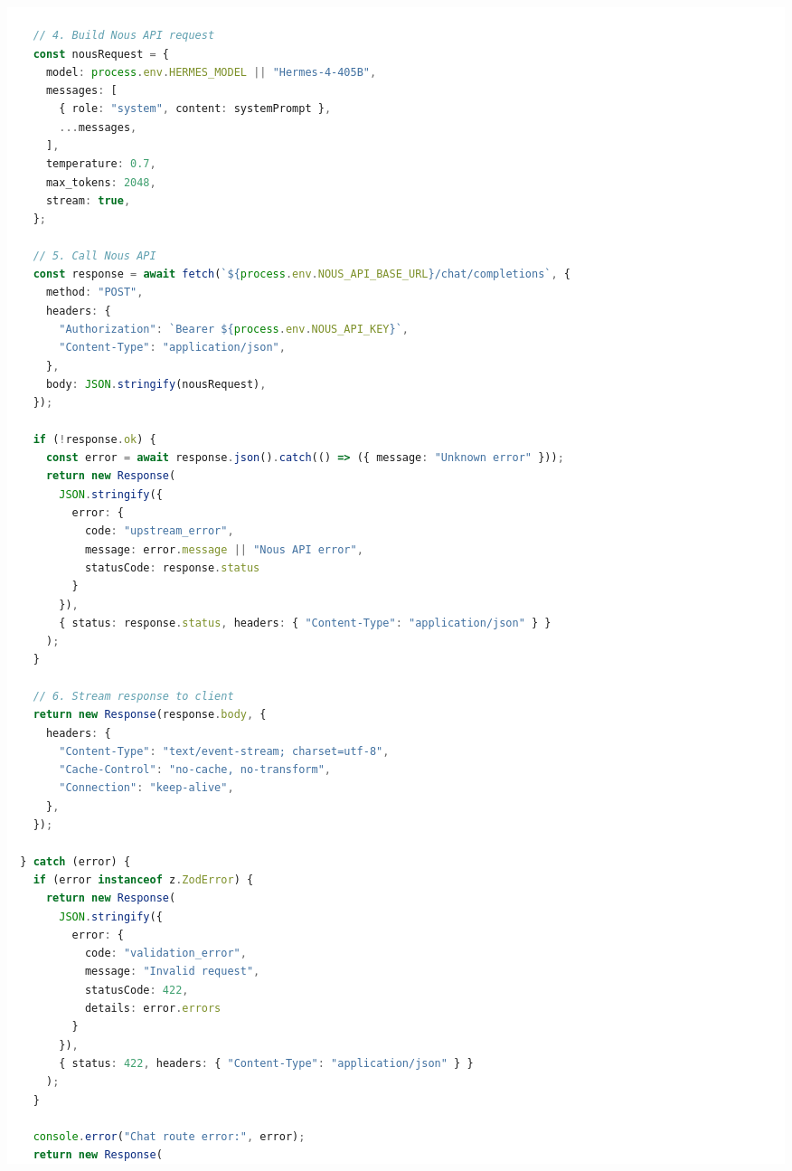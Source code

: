 ```typescript

    // 4. Build Nous API request
    const nousRequest = {
      model: process.env.HERMES_MODEL || "Hermes-4-405B",
      messages: [
        { role: "system", content: systemPrompt },
        ...messages,
      ],
      temperature: 0.7,
      max_tokens: 2048,
      stream: true,
    };

    // 5. Call Nous API
    const response = await fetch(`${process.env.NOUS_API_BASE_URL}/chat/completions`, {
      method: "POST",
      headers: {
        "Authorization": `Bearer ${process.env.NOUS_API_KEY}`,
        "Content-Type": "application/json",
      },
      body: JSON.stringify(nousRequest),
    });

    if (!response.ok) {
      const error = await response.json().catch(() => ({ message: "Unknown error" }));
      return new Response(
        JSON.stringify({
          error: {
            code: "upstream_error",
            message: error.message || "Nous API error",
            statusCode: response.status
          }
        }),
        { status: response.status, headers: { "Content-Type": "application/json" } }
      );
    }

    // 6. Stream response to client
    return new Response(response.body, {
      headers: {
        "Content-Type": "text/event-stream; charset=utf-8",
        "Cache-Control": "no-cache, no-transform",
        "Connection": "keep-alive",
      },
    });

  } catch (error) {
    if (error instanceof z.ZodError) {
      return new Response(
        JSON.stringify({
          error: {
            code: "validation_error",
            message: "Invalid request",
            statusCode: 422,
            details: error.errors
          }
        }),
        { status: 422, headers: { "Content-Type": "application/json" } }
      );
    }

    console.error("Chat route error:", error);
    return new Response(
```